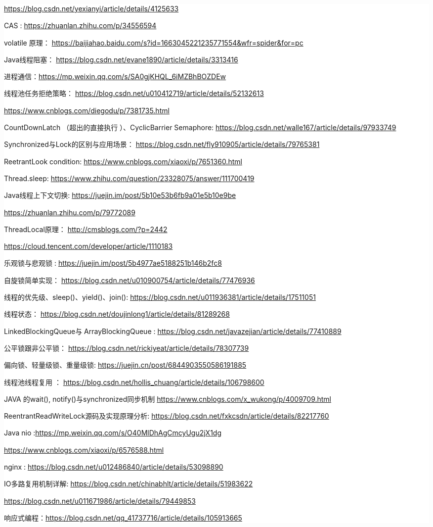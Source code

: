 https://blog.csdn.net/yexianyi/article/details/4125633

CAS : https://zhuanlan.zhihu.com/p/34556594

volatile 原理： https://baijiahao.baidu.com/s?id=1663045221235771554&wfr=spider&for=pc

Java线程阻塞： https://blog.csdn.net/evane1890/article/details/3313416

进程通信：[https://mp.weixin.qq.com/s/SA0gjKHQL_6iMZBhBOZDEw ](https://mp.weixin.qq.com/s/SA0gjKHQL_6iMZBhBOZDEw)

线程池任务拒绝策略： https://blog.csdn.net/u010412719/article/details/52132613

https://www.cnblogs.com/diegodu/p/7381735.html

CountDownLatch （超出的直接执行 ）、CyclicBarrier Semaphore: https://blog.csdn.net/walle167/article/details/97933749

Synchronized与Lock的区别与应用场景： https://blog.csdn.net/fly910905/article/details/79765381

ReetrantLook condition: https://www.cnblogs.com/xiaoxi/p/7651360.html

Thread.sleep: https://www.zhihu.com/question/23328075/answer/111700419

Java线程上下文切换: https://juejin.im/post/5b10e53b6fb9a01e5b10e9be 

[https://zhuanlan.zhihu.com/p/79772089 ](https://zhuanlan.zhihu.com/p/79772089)

ThreadLocal原理： http://cmsblogs.com/?p=2442 

https://cloud.tencent.com/developer/article/1110183

乐观锁与悲观锁 : https://juejin.im/post/5b4977ae5188251b146b2fc8

自旋锁简单实现： https://blog.csdn.net/u010900754/article/details/77476936

线程的优先级、sleep()、yield()、join(): https://blog.csdn.net/u011936381/article/details/17511051

 线程状态： https://blog.csdn.net/doujinlong1/article/details/81289268

LinkedBlockingQueue与 ArrayBlockingQueue : https://blog.csdn.net/javazejian/article/details/77410889

公平锁跟非公平锁： https://blog.csdn.net/rickiyeat/article/details/78307739

偏向锁、轻量级锁、重量级锁: https://juejin.cn/post/6844903550586191885

线程池线程复用 ： https://blog.csdn.net/hollis_chuang/article/details/106798600

JAVA 的wait(), notify()与synchronized同步机制 https://www.cnblogs.com/x_wukong/p/4009709.html

ReentrantReadWriteLock源码及实现原理分析: https://blog.csdn.net/fxkcsdn/article/details/82217760

Java nio :https://mp.weixin.qq.com/s/O40MlDhAgCmcyUgu2jX1dg

 https://www.cnblogs.com/xiaoxi/p/6576588.html

nginx : https://blog.csdn.net/u012486840/article/details/53098890

IO多路复用机制详解: https://blog.csdn.net/chinabhlt/article/details/51983622

 https://blog.csdn.net/u011671986/article/details/79449853

响应式编程：[https://blog.csdn.net/qq_41737716/article/details/105913665 ](https://blog.csdn.net/qq_41737716/article/details/105913665)
